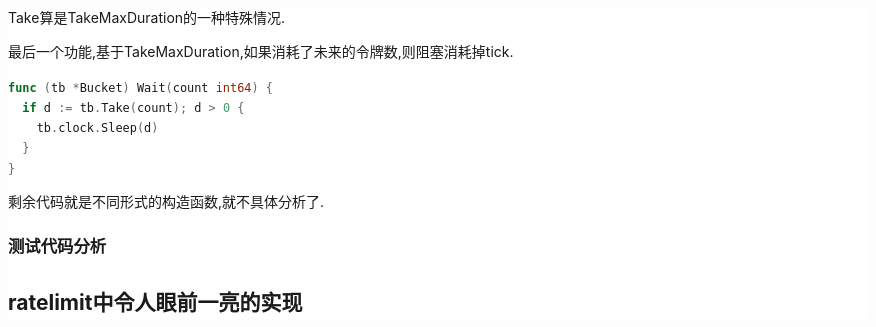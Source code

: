 Take算是TakeMaxDuration的一种特殊情况.

最后一个功能,基于TakeMaxDuration,如果消耗了未来的令牌数,则阻塞消耗掉tick.

```go
func (tb *Bucket) Wait(count int64) {
  if d := tb.Take(count); d > 0 {
    tb.clock.Sleep(d)
  }
}
```

剩余代码就是不同形式的构造函数,就不具体分析了.

### 测试代码分析

## ratelimit中令人眼前一亮的实现
